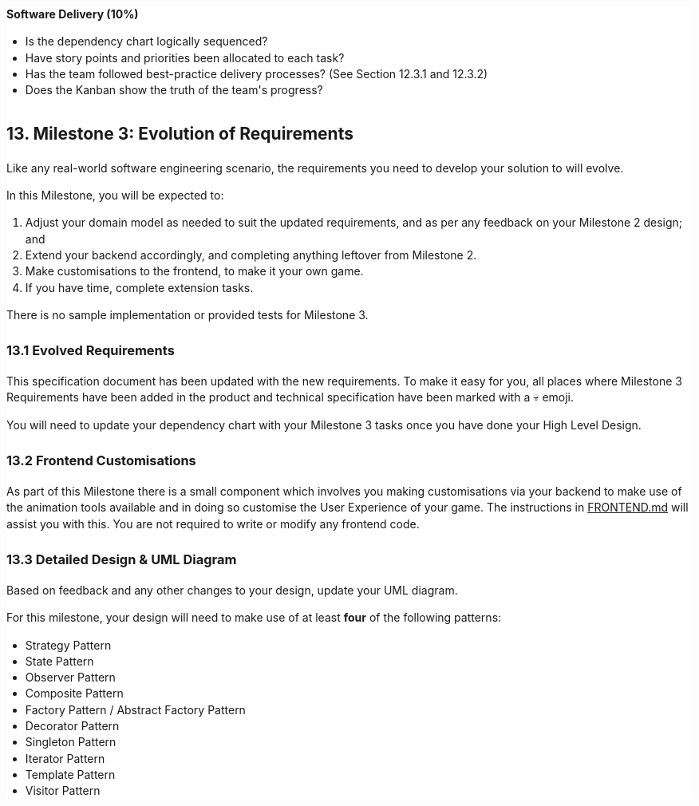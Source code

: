 **Software Delivery (10%)**

</td>
<td>

- Is the dependency chart logically sequenced?
- Have story points and priorities been allocated to each task?
- Has the team followed best-practice delivery processes? (See Section 12.3.1 and 12.3.2)
- Does the Kanban show the truth of the team's progress?

</td>
</tr>
</table>

## 13. Milestone 3: Evolution of Requirements

Like any real-world software engineering scenario, the requirements you need to develop your solution to will evolve.

In this Milestone, you will be expected to:

1. Adjust your domain model as needed to suit the updated requirements, and as per any feedback on your Milestone 2 design; and
2. Extend your backend accordingly, and completing anything leftover from Milestone 2.
3. Make customisations to the frontend, to make it your own game.
4. If you have time, complete extension tasks.

There is no sample implementation or provided tests for Milestone 3.

### 13.1 Evolved Requirements

This specification document has been updated with the new requirements. To make it easy for you, all places where Milestone 3 Requirements have been added in the product and technical specification have been marked with a 💀 emoji. 

You will need to update your dependency chart with your Milestone 3 tasks once you have done your High Level Design.

### 13.2 Frontend Customisations

As part of this Milestone there is a small component which involves you making customisations via your backend to make use of the animation tools available and in doing so customise the User Experience of your game. The instructions in [FRONTEND.md](FRONTEND.md) will assist you with this. You are not required to write or modify any frontend code.

### 13.3 Detailed Design & UML Diagram

Based on feedback and any other changes to your design, update your UML diagram.

For this milestone, your design will need to make use of at least **four** of the following patterns:
* Strategy Pattern
* State Pattern
* Observer Pattern
* Composite Pattern
* Factory Pattern / Abstract Factory Pattern
* Decorator Pattern
* Singleton Pattern
* Iterator Pattern
* Template Pattern
* Visitor Pattern
